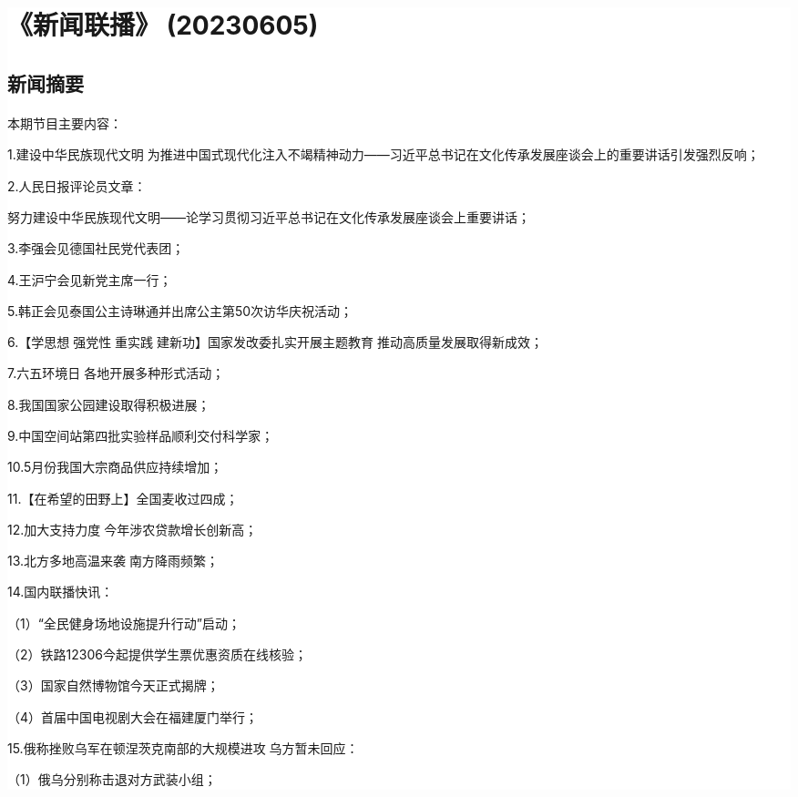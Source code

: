 # 《新闻联播》 (20230605)

## 新闻摘要

本期节目主要内容：


1.建设中华民族现代文明 为推进中国式现代化注入不竭精神动力――习近平总书记在文化传承发展座谈会上的重要讲话引发强烈反响；


2.人民日报评论员文章：

努力建设中华民族现代文明――论学习贯彻习近平总书记在文化传承发展座谈会上重要讲话；


3.李强会见德国社民党代表团；


4.王沪宁会见新党主席一行；


5.韩正会见泰国公主诗琳通并出席公主第50次访华庆祝活动；


6.【学思想 强党性 重实践 建新功】国家发改委扎实开展主题教育 推动高质量发展取得新成效；


7.六五环境日 各地开展多种形式活动；


8.我国国家公园建设取得积极进展；


9.中国空间站第四批实验样品顺利交付科学家；


10.5月份我国大宗商品供应持续增加；


11.【在希望的田野上】全国麦收过四成；


12.加大支持力度 今年涉农贷款增长创新高；


13.北方多地高温来袭 南方降雨频繁；


14.国内联播快讯：


（1）“全民健身场地设施提升行动”启动；


（2）铁路12306今起提供学生票优惠资质在线核验；


（3）国家自然博物馆今天正式揭牌；


（4）首届中国电视剧大会在福建厦门举行；


15.俄称挫败乌军在顿涅茨克南部的大规模进攻 乌方暂未回应：


（1）俄乌分别称击退对方武装小组；
